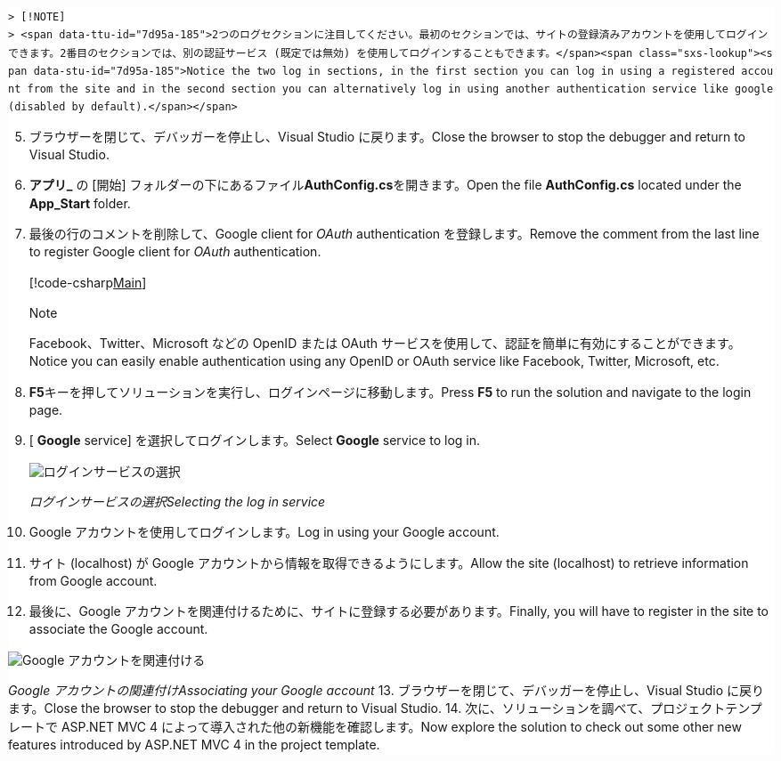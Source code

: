     > [!NOTE]
    > <span data-ttu-id="7d95a-185">2つのログセクションに注目してください。最初のセクションでは、サイトの登録済みアカウントを使用してログインできます。2番目のセクションでは、別の認証サービス (既定では無効) を使用してログインすることもできます。</span><span class="sxs-lookup"><span data-stu-id="7d95a-185">Notice the two log in sections, in the first section you can log in using a registered account from the site and in the second section you can alternatively log in using another authentication service like google (disabled by default).</span></span>
5. <span data-ttu-id="7d95a-186">ブラウザーを閉じて、デバッガーを停止し、Visual Studio に戻ります。</span><span class="sxs-lookup"><span data-stu-id="7d95a-186">Close the browser to stop the debugger and return to Visual Studio.</span></span>
6. <span data-ttu-id="7d95a-187">**アプリ\_** の [開始] フォルダーの下にあるファイル**AuthConfig.cs**を開きます。</span><span class="sxs-lookup"><span data-stu-id="7d95a-187">Open the file **AuthConfig.cs** located under the **App\_Start** folder.</span></span>
7. <span data-ttu-id="7d95a-188">最後の行のコメントを削除して、Google client for *OAuth* authentication を登録します。</span><span class="sxs-lookup"><span data-stu-id="7d95a-188">Remove the comment from the last line to register Google client for *OAuth* authentication.</span></span>

    [!code-csharp[Main](whats-new-in-aspnet-mvc-4/samples/sample1.cs)]

    > [!NOTE]
    > <span data-ttu-id="7d95a-189">Facebook、Twitter、Microsoft などの OpenID または OAuth サービスを使用して、認証を簡単に有効にすることができます。</span><span class="sxs-lookup"><span data-stu-id="7d95a-189">Notice you can easily enable authentication using any OpenID or OAuth service like Facebook, Twitter, Microsoft, etc.</span></span>
8. <span data-ttu-id="7d95a-190">**F5**キーを押してソリューションを実行し、ログインページに移動します。</span><span class="sxs-lookup"><span data-stu-id="7d95a-190">Press **F5** to run the solution and navigate to the login page.</span></span>
9. <span data-ttu-id="7d95a-191">[ **Google** service] を選択してログインします。</span><span class="sxs-lookup"><span data-stu-id="7d95a-191">Select **Google** service to log in.</span></span>

    ![ログインサービスの選択](whats-new-in-aspnet-mvc-4/_static/image7.png)

    <span data-ttu-id="7d95a-193">*ログインサービスの選択*</span><span class="sxs-lookup"><span data-stu-id="7d95a-193">*Selecting the log in service*</span></span>
10. <span data-ttu-id="7d95a-194">Google アカウントを使用してログインします。</span><span class="sxs-lookup"><span data-stu-id="7d95a-194">Log in using your Google account.</span></span>
11. <span data-ttu-id="7d95a-195">サイト (localhost) が Google アカウントから情報を取得できるようにします。</span><span class="sxs-lookup"><span data-stu-id="7d95a-195">Allow the site (localhost) to retrieve information from Google account.</span></span>
12. <span data-ttu-id="7d95a-196">最後に、Google アカウントを関連付けるために、サイトに登録する必要があります。</span><span class="sxs-lookup"><span data-stu-id="7d95a-196">Finally, you will have to register in the site to associate the Google account.</span></span>

   ![Google アカウントを関連付ける](whats-new-in-aspnet-mvc-4/_static/image8.png)

   <span data-ttu-id="7d95a-198">*Google アカウントの関連付け*</span><span class="sxs-lookup"><span data-stu-id="7d95a-198">*Associating your Google account*</span></span>
13. <span data-ttu-id="7d95a-199">ブラウザーを閉じて、デバッガーを停止し、Visual Studio に戻ります。</span><span class="sxs-lookup"><span data-stu-id="7d95a-199">Close the browser to stop the debugger and return to Visual Studio.</span></span>
14. <span data-ttu-id="7d95a-200">次に、ソリューションを調べて、プロジェクトテンプレートで ASP.NET MVC 4 によって導入された他の新機能を確認します。</span><span class="sxs-lookup"><span data-stu-id="7d95a-200">Now explore the solution to check out some other new features introduced by ASP.NET MVC 4 in the project template.</span></span>
